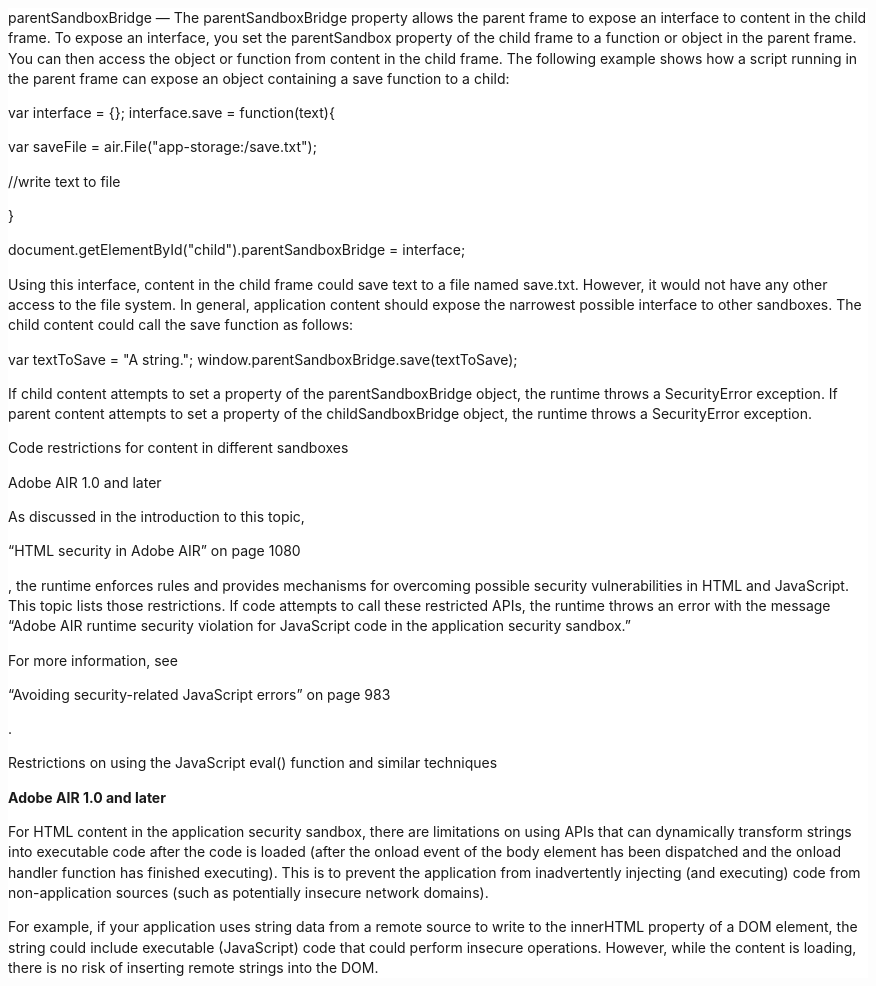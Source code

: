 parentSandboxBridge — The parentSandboxBridge property allows the parent frame to expose an interface to content in the child frame. To expose an interface, you set the parentSandbox property of the child frame to a function or object in the parent frame. You can then access the object or function from content in the child frame. The following example shows how a script running in the parent frame can expose an object containing a save function to a child:

var interface = {}; interface.save = function(text){

var saveFile = air.File(&quot;app-storage:/save.txt&quot;);

//write text to file

}

document.getElementById(&quot;child&quot;).parentSandboxBridge = interface;

Using this interface, content in the child frame could save text to a file named save.txt. However, it would not have any other access to the file system. In general, application content should expose the narrowest possible interface to other sandboxes. The child content could call the save function as follows:

var textToSave = &quot;A string.&quot;; window.parentSandboxBridge.save(textToSave);

If child content attempts to set a property of the parentSandboxBridge object, the runtime throws a SecurityError exception. If parent content attempts to set a property of the childSandboxBridge object, the runtime throws a SecurityError exception.

Code restrictions for content in different sandboxes

Adobe AIR 1.0 and later

As discussed in the introduction to this topic,

“HTML security in Adobe AIR” on page 1080

, the runtime enforces rules and provides mechanisms for overcoming possible security vulnerabilities in HTML and JavaScript. This topic lists those restrictions. If code attempts to call these restricted APIs, the runtime throws an error with the message “Adobe AIR runtime security violation for JavaScript code in the application security sandbox.”

For more information, see

“Avoiding security-related JavaScript errors” on page 983

.

Restrictions on using the JavaScript eval() function and similar techniques

**Adobe AIR 1.0 and later**

For HTML content in the application security sandbox, there are limitations on using APIs that can dynamically transform strings into executable code after the code is loaded (after the onload event of the body element has been dispatched and the onload handler function has finished executing). This is to prevent the application from inadvertently injecting (and executing) code from non-application sources (such as potentially insecure network domains).

For example, if your application uses string data from a remote source to write to the innerHTML property of a DOM element, the string could include executable (JavaScript) code that could perform insecure operations. However, while the content is loading, there is no risk of inserting remote strings into the DOM.
